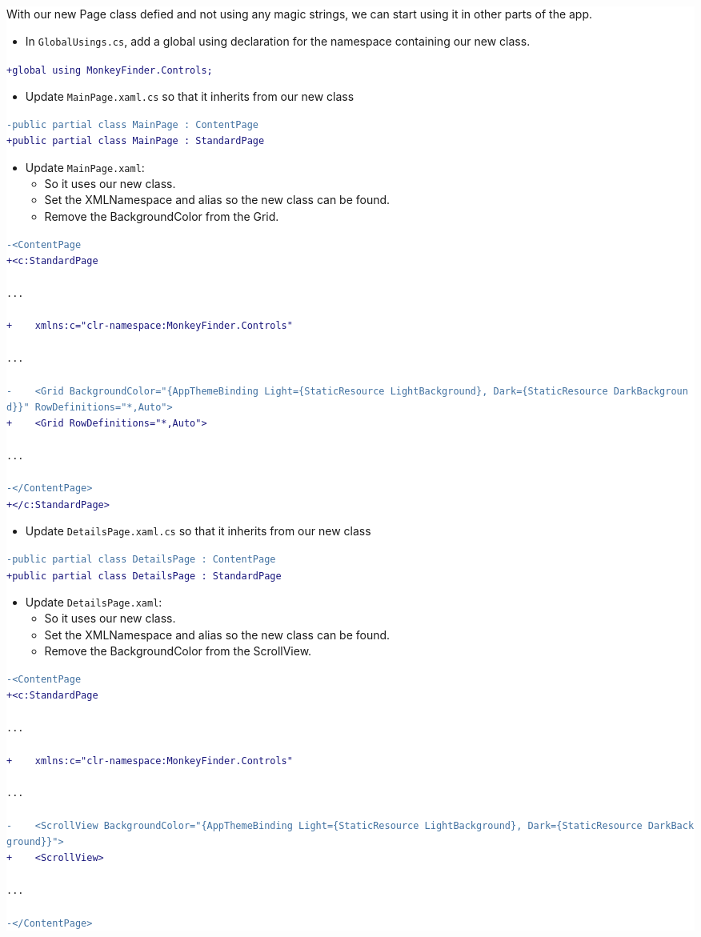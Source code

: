With our new Page class defied and not using any magic strings, we can start using it in other parts of the app.

- In `GlobalUsings.cs`, add a global using declaration for the namespace containing our new class.

```diff
+global using MonkeyFinder.Controls;
```

- Update `MainPage.xaml.cs` so that it inherits from our new class

```diff
-public partial class MainPage : ContentPage
+public partial class MainPage : StandardPage
```

- Update `MainPage.xaml`:
  - So it uses our new class.
  - Set the XMLNamespace and alias so the new class can be found.
  - Remove the BackgroundColor from the Grid.

```diff
-<ContentPage
+<c:StandardPage

...

+    xmlns:c="clr-namespace:MonkeyFinder.Controls"

...

-    <Grid BackgroundColor="{AppThemeBinding Light={StaticResource LightBackground}, Dark={StaticResource DarkBackground}}" RowDefinitions="*,Auto">
+    <Grid RowDefinitions="*,Auto">

...

-</ContentPage>
+</c:StandardPage>
```

- Update `DetailsPage.xaml.cs` so that it inherits from our new class

```diff
-public partial class DetailsPage : ContentPage
+public partial class DetailsPage : StandardPage
```

- Update `DetailsPage.xaml`:
  - So it uses our new class.
  - Set the XMLNamespace and alias so the new class can be found.
  - Remove the BackgroundColor from the ScrollView.

```diff
-<ContentPage
+<c:StandardPage

...

+    xmlns:c="clr-namespace:MonkeyFinder.Controls"

...

-    <ScrollView BackgroundColor="{AppThemeBinding Light={StaticResource LightBackground}, Dark={StaticResource DarkBackground}}">
+    <ScrollView>

...

-</ContentPage>
```
